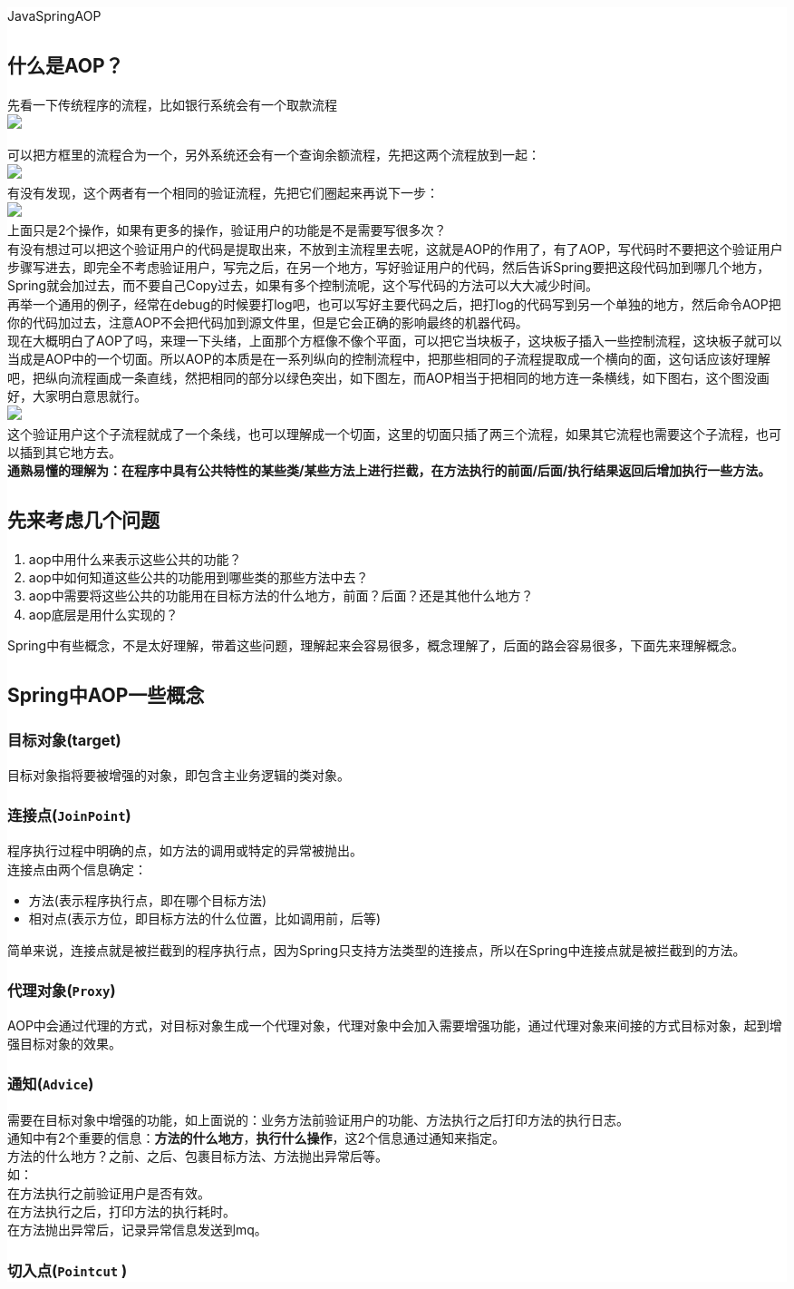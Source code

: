 JavaSpringAOP
<a name="rFIkH"></a>
## 什么是AOP？
先看一下传统程序的流程，比如银行系统会有一个取款流程<br />![](https://cdn.nlark.com/yuque/0/2023/png/396745/1684735769095-aec71a01-16b8-4428-817d-b90274edb4ab.png#averageHue=%23f4f4f4&clientId=ud3c71c99-17b2-4&from=paste&id=uf5f97398&originHeight=475&originWidth=161&originalType=url&ratio=2.5&rotation=0&showTitle=false&status=done&style=none&taskId=uf1fb581b-c6c2-48c6-9a27-c0ff0412b9a&title=)

可以把方框里的流程合为一个，另外系统还会有一个查询余额流程，先把这两个流程放到一起：<br />![](https://cdn.nlark.com/yuque/0/2023/png/396745/1684735769207-457428cc-202e-45a0-8505-b7d00823bf3a.png#averageHue=%23f3f3f3&clientId=ud3c71c99-17b2-4&from=paste&id=u6e457c26&originHeight=369&originWidth=211&originalType=url&ratio=2.5&rotation=0&showTitle=false&status=done&style=none&taskId=ue033f191-6918-4556-92d8-872d2817c01&title=)<br />有没有发现，这个两者有一个相同的验证流程，先把它们圈起来再说下一步：<br />![](https://cdn.nlark.com/yuque/0/2023/png/396745/1684735769177-05ae2381-b523-4801-9818-cb8e7d056716.png#averageHue=%23f2f2f2&clientId=ud3c71c99-17b2-4&from=paste&id=u6e816c47&originHeight=369&originWidth=230&originalType=url&ratio=2.5&rotation=0&showTitle=false&status=done&style=none&taskId=uc53a1b57-f80c-4aa9-a709-2d96053fcf4&title=)<br />上面只是2个操作，如果有更多的操作，验证用户的功能是不是需要写很多次？<br />有没有想过可以把这个验证用户的代码是提取出来，不放到主流程里去呢，这就是AOP的作用了，有了AOP，写代码时不要把这个验证用户步骤写进去，即完全不考虑验证用户，写完之后，在另一个地方，写好验证用户的代码，然后告诉Spring要把这段代码加到哪几个地方，Spring就会加过去，而不要自己Copy过去，如果有多个控制流呢，这个写代码的方法可以大大减少时间。<br />再举一个通用的例子，经常在debug的时候要打log吧，也可以写好主要代码之后，把打log的代码写到另一个单独的地方，然后命令AOP把你的代码加过去，注意AOP不会把代码加到源文件里，但是它会正确的影响最终的机器代码。<br />现在大概明白了AOP了吗，来理一下头绪，上面那个方框像不像个平面，可以把它当块板子，这块板子插入一些控制流程，这块板子就可以当成是AOP中的一个切面。所以AOP的本质是在一系列纵向的控制流程中，把那些相同的子流程提取成一个横向的面，这句话应该好理解吧，把纵向流程画成一条直线，然把相同的部分以绿色突出，如下图左，而AOP相当于把相同的地方连一条横线，如下图右，这个图没画好，大家明白意思就行。<br />![](https://cdn.nlark.com/yuque/0/2023/png/396745/1684735769135-41ab4b3b-5eb8-4b78-9325-eebd7831e3df.png#averageHue=%23f0f0ef&clientId=ud3c71c99-17b2-4&from=paste&id=u61dd74e7&originHeight=251&originWidth=203&originalType=url&ratio=2.5&rotation=0&showTitle=false&status=done&style=none&taskId=ub8f8d36d-2ebf-4532-8450-85b1b16c17e&title=)<br />这个验证用户这个子流程就成了一个条线，也可以理解成一个切面，这里的切面只插了两三个流程，如果其它流程也需要这个子流程，也可以插到其它地方去。<br />**通熟易懂的理解为：在程序中具有公共特性的某些类/某些方法上进行拦截，在方法执行的前面/后面/执行结果返回后增加执行一些方法。**
<a name="WuroW"></a>
## 先来考虑几个问题

1. aop中用什么来表示这些公共的功能？
2. aop中如何知道这些公共的功能用到哪些类的那些方法中去？
3. aop中需要将这些公共的功能用在目标方法的什么地方，前面？后面？还是其他什么地方？
4. aop底层是用什么实现的？

Spring中有些概念，不是太好理解，带着这些问题，理解起来会容易很多，概念理解了，后面的路会容易很多，下面先来理解概念。
<a name="UFCrr"></a>
## Spring中AOP一些概念
<a name="WcKTq"></a>
### 目标对象(target)
目标对象指将要被增强的对象，即包含主业务逻辑的类对象。
<a name="A3d79"></a>
### 连接点(`JoinPoint`)
程序执行过程中明确的点，如方法的调用或特定的异常被抛出。<br />连接点由两个信息确定：

- 方法(表示程序执行点，即在哪个目标方法)
- 相对点(表示方位，即目标方法的什么位置，比如调用前，后等)

简单来说，连接点就是被拦截到的程序执行点，因为Spring只支持方法类型的连接点，所以在Spring中连接点就是被拦截到的方法。
<a name="Ajhbo"></a>
### 代理对象(`Proxy`)
AOP中会通过代理的方式，对目标对象生成一个代理对象，代理对象中会加入需要增强功能，通过代理对象来间接的方式目标对象，起到增强目标对象的效果。
<a name="lMPJT"></a>
### 通知(`Advice`)
需要在目标对象中增强的功能，如上面说的：业务方法前验证用户的功能、方法执行之后打印方法的执行日志。<br />通知中有2个重要的信息：**方法的什么地方**，**执行什么操作**，这2个信息通过通知来指定。<br />方法的什么地方？之前、之后、包裹目标方法、方法抛出异常后等。<br />如：<br />在方法执行之前验证用户是否有效。<br />在方法执行之后，打印方法的执行耗时。<br />在方法抛出异常后，记录异常信息发送到mq。
<a name="JSkur"></a>
### 切入点(`Pointcut` )